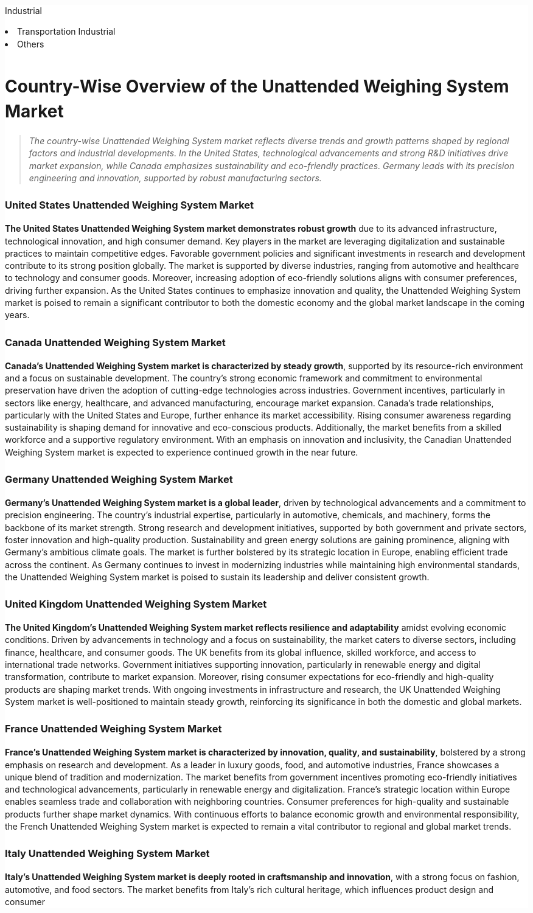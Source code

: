 Industrial</li><li>Transportation Industrial</li><li>Others</li></ul><h1><span class="">Country-Wise Overview of the Unattended Weighing System Market<br /></span></h1><blockquote><p><em><span class="">The country-wise Unattended Weighing System market reflects diverse trends and growth patterns shaped by regional factors and industrial developments. In the United States, technological advancements and strong R&amp;D initiatives drive market expansion, while Canada emphasizes sustainability and eco-friendly practices. Germany leads with its precision engineering and innovation, supported by robust manufacturing sectors.</span></em></p></blockquote><h3><strong>United States Unattended Weighing System Market</strong></h3><p><strong>The United States Unattended Weighing System market demonstrates robust growth</strong> due to its advanced infrastructure, technological innovation, and high consumer demand. Key players in the market are leveraging digitalization and sustainable practices to maintain competitive edges. Favorable government policies and significant investments in research and development contribute to its strong position globally. The market is supported by diverse industries, ranging from automotive and healthcare to technology and consumer goods. Moreover, increasing adoption of eco-friendly solutions aligns with consumer preferences, driving further expansion. As the United States continues to emphasize innovation and quality, the Unattended Weighing System market is poised to remain a significant contributor to both the domestic economy and the global market landscape in the coming years.</p><h3><strong>Canada Unattended Weighing System Market</strong></h3><p><strong>Canada&rsquo;s Unattended Weighing System market is characterized by steady growth</strong>, supported by its resource-rich environment and a focus on sustainable development. The country&rsquo;s strong economic framework and commitment to environmental preservation have driven the adoption of cutting-edge technologies across industries. Government incentives, particularly in sectors like energy, healthcare, and advanced manufacturing, encourage market expansion. Canada&rsquo;s trade relationships, particularly with the United States and Europe, further enhance its market accessibility. Rising consumer awareness regarding sustainability is shaping demand for innovative and eco-conscious products. Additionally, the market benefits from a skilled workforce and a supportive regulatory environment. With an emphasis on innovation and inclusivity, the Canadian Unattended Weighing System market is expected to experience continued growth in the near future.</p><h3><strong>Germany Unattended Weighing System Market</strong></h3><p><strong>Germany&rsquo;s Unattended Weighing System market is a global leader</strong>, driven by technological advancements and a commitment to precision engineering. The country&rsquo;s industrial expertise, particularly in automotive, chemicals, and machinery, forms the backbone of its market strength. Strong research and development initiatives, supported by both government and private sectors, foster innovation and high-quality production. Sustainability and green energy solutions are gaining prominence, aligning with Germany&rsquo;s ambitious climate goals. The market is further bolstered by its strategic location in Europe, enabling efficient trade across the continent. As Germany continues to invest in modernizing industries while maintaining high environmental standards, the Unattended Weighing System market is poised to sustain its leadership and deliver consistent growth.</p><h3><strong>United Kingdom Unattended Weighing System Market</strong></h3><p><strong>The United Kingdom&rsquo;s Unattended Weighing System market reflects resilience and adaptability</strong> amidst evolving economic conditions. Driven by advancements in technology and a focus on sustainability, the market caters to diverse sectors, including finance, healthcare, and consumer goods. The UK benefits from its global influence, skilled workforce, and access to international trade networks. Government initiatives supporting innovation, particularly in renewable energy and digital transformation, contribute to market expansion. Moreover, rising consumer expectations for eco-friendly and high-quality products are shaping market trends. With ongoing investments in infrastructure and research, the UK Unattended Weighing System market is well-positioned to maintain steady growth, reinforcing its significance in both the domestic and global markets.</p><h3><strong>France Unattended Weighing System Market</strong></h3><p><strong>France&rsquo;s Unattended Weighing System market is characterized by innovation, quality, and sustainability</strong>, bolstered by a strong emphasis on research and development. As a leader in luxury goods, food, and automotive industries, France showcases a unique blend of tradition and modernization. The market benefits from government incentives promoting eco-friendly initiatives and technological advancements, particularly in renewable energy and digitalization. France&rsquo;s strategic location within Europe enables seamless trade and collaboration with neighboring countries. Consumer preferences for high-quality and sustainable products further shape market dynamics. With continuous efforts to balance economic growth and environmental responsibility, the French Unattended Weighing System market is expected to remain a vital contributor to regional and global market trends.</p><h3><strong>Italy Unattended Weighing System Market</strong></h3><p><strong>Italy&rsquo;s Unattended Weighing System market is deeply rooted in craftsmanship and innovation</strong>, with a strong focus on fashion, automotive, and food sectors. The market benefits from Italy&rsquo;s rich cultural heritage, which influences product design and consumer